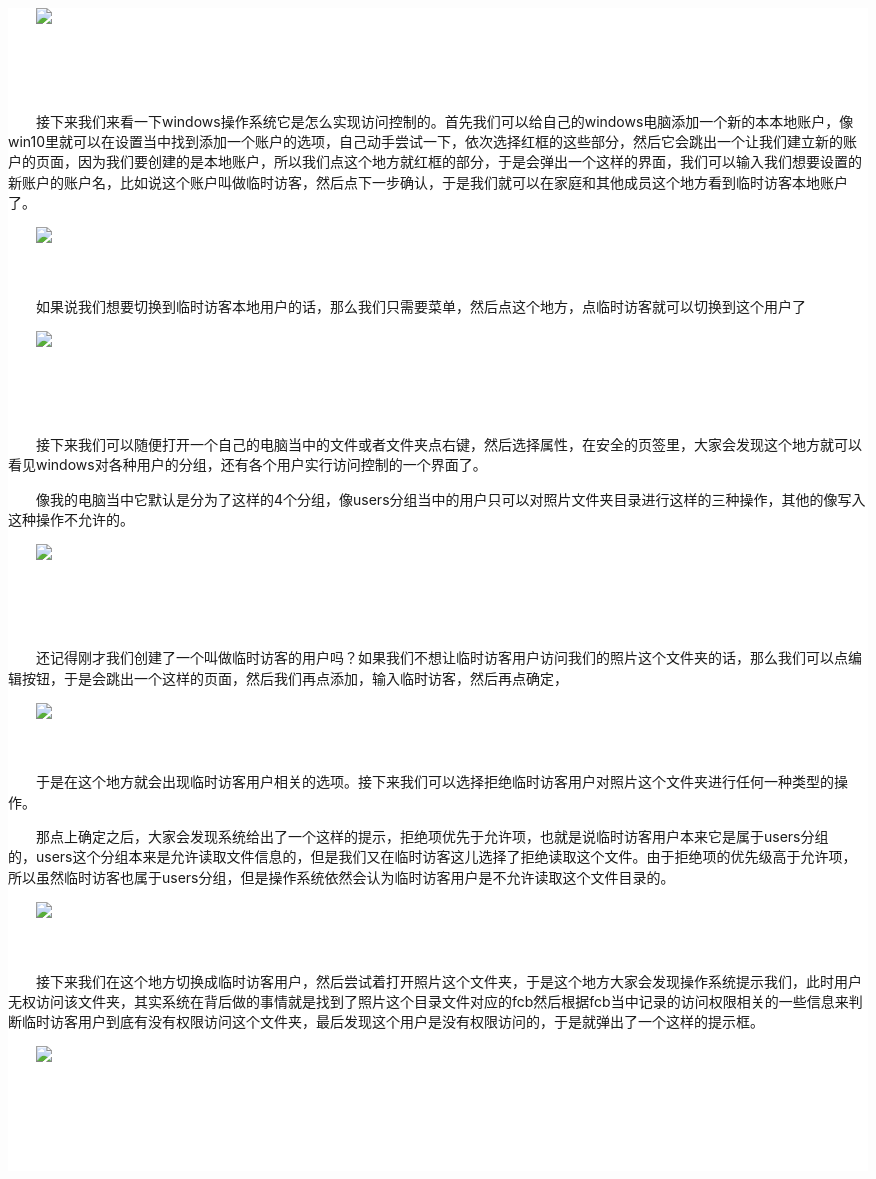 　　![](https://image.peterjxl.com/blog/image-20221010210606-165fe7h.png)

　　‍

　　‍

　　接下来我们来看一下windows操作系统它是怎么实现访问控制的。首先我们可以给自己的windows电脑‍‍添加一个新的本本地账户，‍‍像win10里就可以在设置当中找到添加一个账户的选项，‍‍自己动手尝试一下，依次选择红框的这些部分，然后它会跳出一个让我们建立新的账户的页面，‍‍因为我们要创建的是本地账户，所以我们点这个地方就红框的部分，于是会弹出一个这样的界面，‍‍我们可以输入我们想要设置的新账户的账户名，‍‍比如说这个账户叫做临时访客，然后点下一步确认，于是我们就可以在家庭和其他成员这个地方看到临时访客本地账户了。‍‍

　　![](https://image.peterjxl.com/blog/image-20221010210649-vac7oa9.png)

　　‍

　　如果说我们想要切换到临时访客本地用户的话，那么我们只需要菜单，然后点这个地方，‍‍点临时访客就可以切换到这个用户了

　　![](https://image.peterjxl.com/blog/image-20221010210709-npri18e.png)

　　‍

　　‍

　　接下来我们可以随便打开一个‍‍自己的电脑当中的文件或者文件夹点右键，然后选择属性，在安全的页签里，‍‍大家会发现这个地方就可以看见windows对各种‍‍用户的分组，还有各个用户实行访问控制的一个界面了。‍‍

　　像我的电脑当中它默认是分为了这样的4个分组，‍‍像users分组当中的用户只可以对照片文件夹目录进行这样的三种操作，‍‍其他的像写入这种操作不允许的。‍‍

　　![](https://image.peterjxl.com/blog/image-20221010210749-8uzl3a1.png)

　　‍

　　‍

　　还记得刚才我们创建了一个叫做临时访客的用户吗？‍‍如果我们不想让临时访客用户访问我们的照片这个文件夹的话，‍‍那么我们可以点编辑按钮，于是会跳出一个这样的页面，然后我们再点添加，‍‍输入临时访客，然后再点确定，

　　![](https://image.peterjxl.com/blog/image-20221010210808-eqyvpym.png)

　　‍

　　于是在这个地方就会出现临时访客用户相关的选项。‍‍接下来我们可以选择拒绝临时访客用户对照片这个文件夹进行任何一种类型的操作。‍‍

　　那点上确定之后，大家会发现系统给出了一个这样的提示，拒绝项优先于允许项，‍‍也就是说临时访客用户本来它是属于users分组的，‍‍users这个分组本来是允许读取文件信息的，‍‍但是我们又在临时访客这儿选择了拒绝读取这个文件。‍‍由于拒绝项的优先级高于允许项，所以虽然临时访客也属于users分组，‍‍但是操作系统依然会认为临时访客用户是不允许读取这个文件目录的。‍‍

　　![](https://image.peterjxl.com/blog/image-20221010210845-1sugmri.png)

　　‍

　　接下来我们在这个地方切换成临时访客用户，然后尝试着打开照片这个文件夹，‍‍于是这个地方大家会发现操作系统提示我们，此时用户无权访问该文件夹，‍‍其实系统在背后做的事情就是找到了照片这个目录文件对应的fcb‍‍然后根据fcb当中记录的‍‍访问权限相关的一些信息来判断临时访客用户到底有没有权限访问这个文件夹，‍‍最后发现这个用户是没有权限访问的，于是就弹出了一个这样的提示框。‍‍

　　![](https://image.peterjxl.com/blog/image-20221010210917-qc7ajj6.png)

　　‍

　　‍

　　‍
